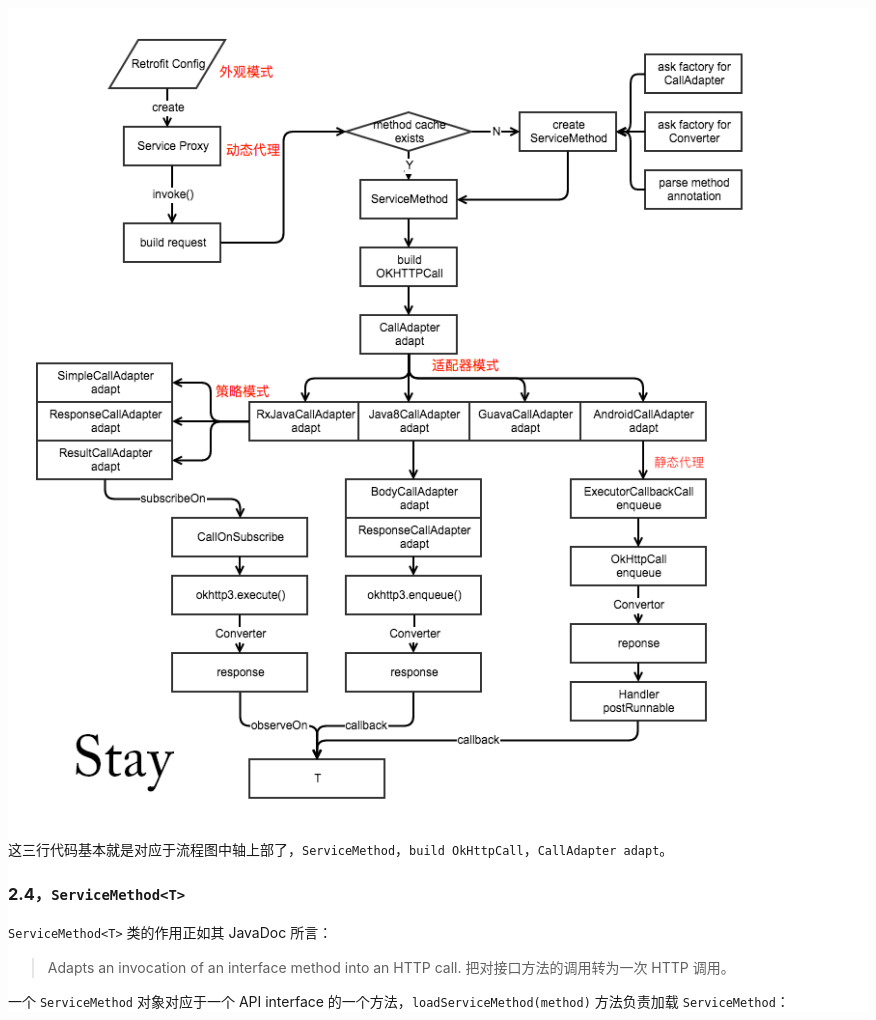 ![retrofit_stay.png](/img/201606/retrofit_stay.png)

这三行代码基本就是对应于流程图中轴上部了，`ServiceMethod`，`build OkHttpCall`，`CallAdapter adapt`。

### 2.4，`ServiceMethod<T>`

`ServiceMethod<T>` 类的作用正如其 JavaDoc 所言：

> Adapts an invocation of an interface method into an HTTP call. 把对接口方法的调用转为一次 HTTP 调用。

一个 `ServiceMethod` 对象对应于一个 API interface 的一个方法，`loadServiceMethod(method)` 方法负责加载 `ServiceMethod`：
